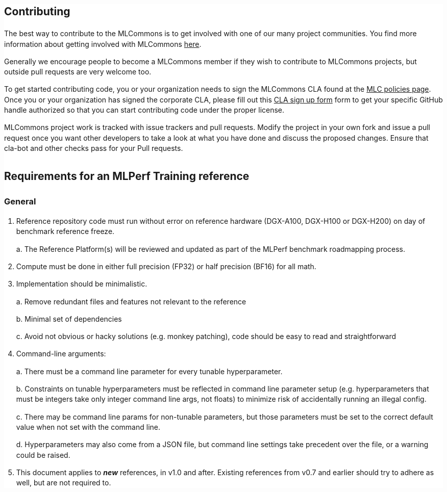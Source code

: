 ## Contributing

The best way to contribute to the MLCommons is to get involved with one of our many project communities. You find more information about getting involved with MLCommons [here](https://mlcommons.org/en/get-involved/#getting-started). 

Generally we encourage people to become a MLCommons member if they wish to contribute to MLCommons projects, but outside pull requests are very welcome too.

To get started contributing code, you or your organization needs to sign the MLCommons CLA found at the [MLC policies page](https://mlcommons.org/en/policies/). Once you or your organization has signed the corporate CLA, please fill out this [CLA sign up form](https://forms.gle/Ew1KkBVpyeJDuRw67) form to get your specific GitHub handle authorized so that you can start contributing code under the proper license.

MLCommons project work is tracked with issue trackers and pull requests. Modify the project in your own fork and issue a pull request once you want other developers to take a look at what you have done and discuss the proposed changes. Ensure that cla-bot and other checks pass for your Pull requests.

## Requirements for an MLPerf Training reference

 ### General

 1. Reference repository code must run without error on reference hardware (DGX-A100, DGX-H100 or DGX-H200) on day of benchmark reference freeze. 
 
     a. The Reference Platform(s) will be reviewed and updated as part of the MLPerf benchmark roadmapping process.

 2. Compute must be done in either full precision (FP32) or half precision (BF16) for all math.

 3. Implementation should be minimalistic.

     a. Remove redundant files and features not relevant to the reference

     b. Minimal set of dependencies

     c. Avoid not obvious or hacky solutions (e.g. monkey patching), code should be easy to read
     and straightforward

 4. Command-line arguments:

     a. There must be a command line parameter for every tunable hyperparameter.

     b. Constraints on tunable hyperparameters must be reflected in command line parameter setup (e.g. hyperparameters that must be integers take only integer command line args, not floats) to minimize risk of accidentally running an illegal config.

     c. There may be command line params for non-tunable parameters, but those parameters must be set to the correct default value when not set with the command line.

     d. Hyperparameters may also come from a JSON file, but command line settings take precedent over the file, or a warning could be raised.

 5. This document applies to ***new*** references, in v1.0 and after.  Existing references from v0.7 and earlier should try to adhere as well, but are not required to.
